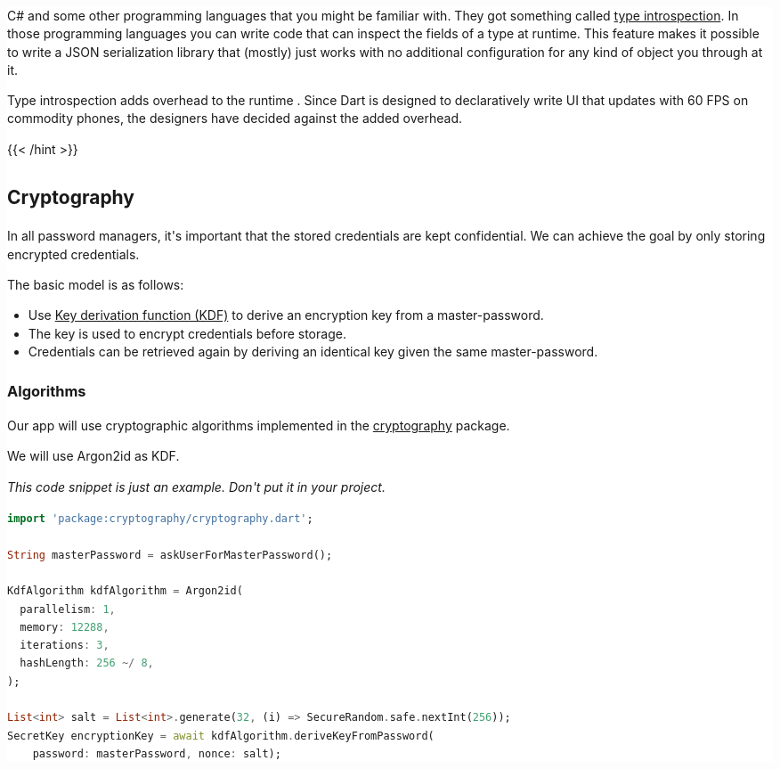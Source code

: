   <p>
  C# and some other programming languages that you might be familiar with.
  They got something called <a
  href="https://en.wikipedia.org/wiki/Type_introspection">type
  introspection</a>.
  In those programming languages you can write code that can inspect the fields of
  a type at runtime.
  This feature makes it possible to write a JSON serialization library that
  (mostly) just works with no additional configuration for any kind of object
  you through at it.
  </p>
  <p>
  Type introspection adds overhead to the runtime .
  Since Dart is designed to declaratively write UI that updates with 60 FPS on
  commodity phones, the designers have decided against the added overhead.
  </p>
{{< /hint >}}

## Cryptography

In all password managers, it's important that the stored credentials are kept
confidential.
We can achieve the goal by only storing encrypted credentials.

The basic model is as follows:

- Use [Key derivation function (KDF)](https://en.wikipedia.org/wiki/Key_derivation_function) to derive an encryption key from a master-password.
- The key is used to encrypt credentials before storage.
- Credentials can be retrieved again by deriving an identical key given the same
  master-password.

### Algorithms

Our app will use cryptographic algorithms implemented in the
[cryptography](https://pub.dev/packages/cryptography) package.

We will use Argon2id as KDF.

_This code snippet is just an example.
Don't put it in your project._

```dart
import 'package:cryptography/cryptography.dart';

String masterPassword = askUserForMasterPassword();

KdfAlgorithm kdfAlgorithm = Argon2id(
  parallelism: 1,
  memory: 12288,
  iterations: 3,
  hashLength: 256 ~/ 8,
);

List<int> salt = List<int>.generate(32, (i) => SecureRandom.safe.nextInt(256));
SecretKey encryptionKey = await kdfAlgorithm.deriveKeyFromPassword(
    password: masterPassword, nonce: salt);
```
